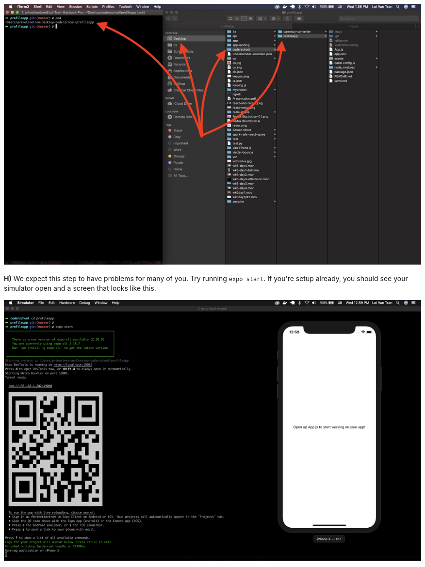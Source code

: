 ![pwd](./assets/images/1g.png)

**H)** We expect this step to have problems for many of you. Try running `expo start`. If you're setup already, you should see your simulator open and a screen that looks like this.

![pwd](./assets/images/1h.png)
